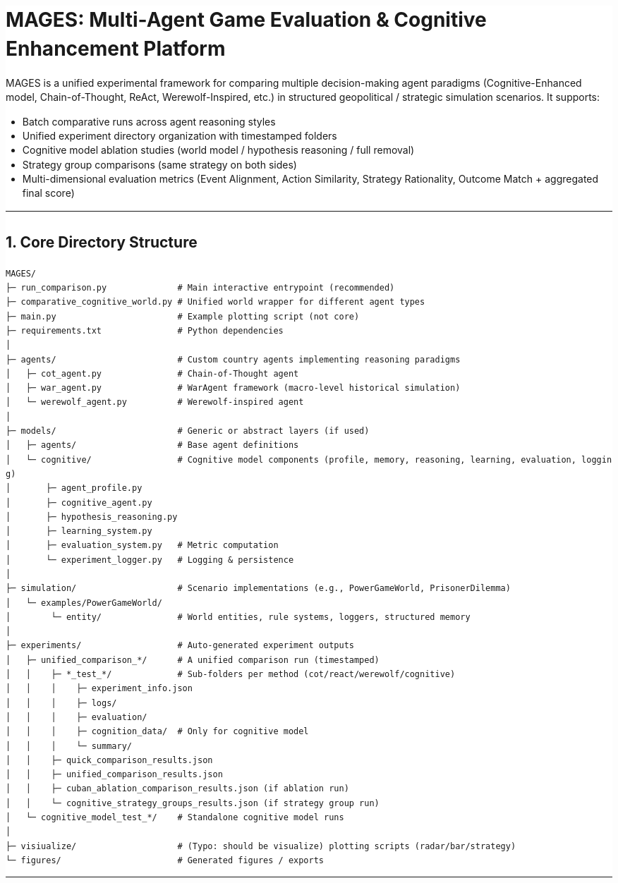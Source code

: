 # MAGES: Multi-Agent Game Evaluation & Cognitive Enhancement Platform

MAGES is a unified experimental framework for comparing multiple decision-making agent paradigms (Cognitive-Enhanced model, Chain-of-Thought, ReAct, Werewolf-Inspired, etc.) in structured geopolitical / strategic simulation scenarios. It supports:
- Batch comparative runs across agent reasoning styles
- Unified experiment directory organization with timestamped folders
- Cognitive model ablation studies (world model / hypothesis reasoning / full removal)
- Strategy group comparisons (same strategy on both sides)
- Multi-dimensional evaluation metrics (Event Alignment, Action Similarity, Strategy Rationality, Outcome Match + aggregated final score)

---
## 1. Core Directory Structure
```
MAGES/
├─ run_comparison.py              # Main interactive entrypoint (recommended)
├─ comparative_cognitive_world.py # Unified world wrapper for different agent types
├─ main.py                        # Example plotting script (not core)
├─ requirements.txt               # Python dependencies
│
├─ agents/                        # Custom country agents implementing reasoning paradigms
│   ├─ cot_agent.py               # Chain-of-Thought agent
│   ├─ war_agent.py               # WarAgent framework (macro-level historical simulation)
│   └─ werewolf_agent.py          # Werewolf-inspired agent
│
├─ models/                        # Generic or abstract layers (if used)
│   ├─ agents/                    # Base agent definitions
│   └─ cognitive/                 # Cognitive model components (profile, memory, reasoning, learning, evaluation, logging)
│       ├─ agent_profile.py
│       ├─ cognitive_agent.py
│       ├─ hypothesis_reasoning.py
│       ├─ learning_system.py
│       ├─ evaluation_system.py   # Metric computation
│       └─ experiment_logger.py   # Logging & persistence
│
├─ simulation/                    # Scenario implementations (e.g., PowerGameWorld, PrisonerDilemma)
│   └─ examples/PowerGameWorld/
│        └─ entity/               # World entities, rule systems, loggers, structured memory
│
├─ experiments/                   # Auto-generated experiment outputs
│   ├─ unified_comparison_*/      # A unified comparison run (timestamped)
│   │    ├─ *_test_*/             # Sub-folders per method (cot/react/werewolf/cognitive)
│   │    │    ├─ experiment_info.json
│   │    │    ├─ logs/
│   │    │    ├─ evaluation/
│   │    │    ├─ cognition_data/  # Only for cognitive model
│   │    │    └─ summary/
│   │    ├─ quick_comparison_results.json
│   │    ├─ unified_comparison_results.json
│   │    ├─ cuban_ablation_comparison_results.json (if ablation run)
│   │    └─ cognitive_strategy_groups_results.json (if strategy group run)
│   └─ cognitive_model_test_*/    # Standalone cognitive model runs
│
├─ visiualize/                    # (Typo: should be visualize) plotting scripts (radar/bar/strategy)
└─ figures/                       # Generated figures / exports
```

---